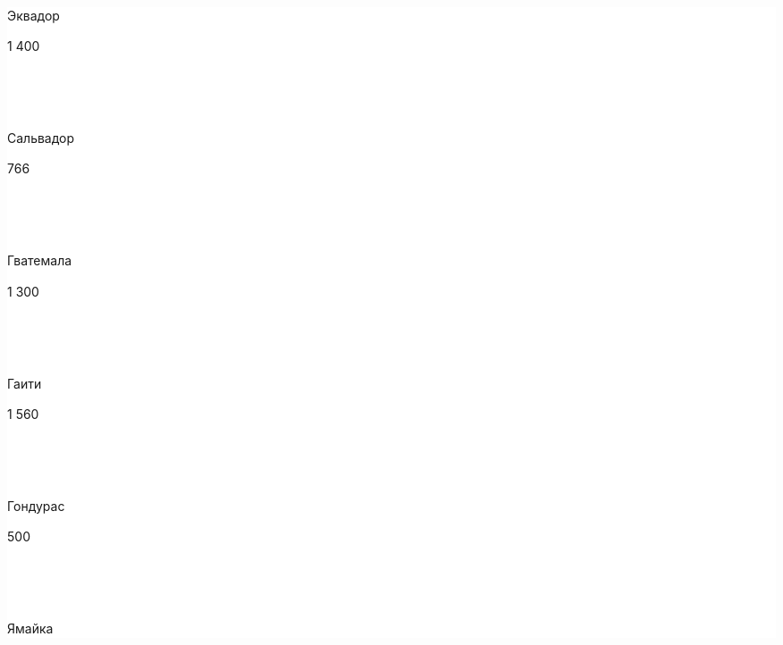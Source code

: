 

Эквадор


1 400


 


 






Сальвадор


766


 


 






Гватемала


1 300


 


 






Гаити


1 560


 


 






Гондурас


500


 


 






Ямайка
